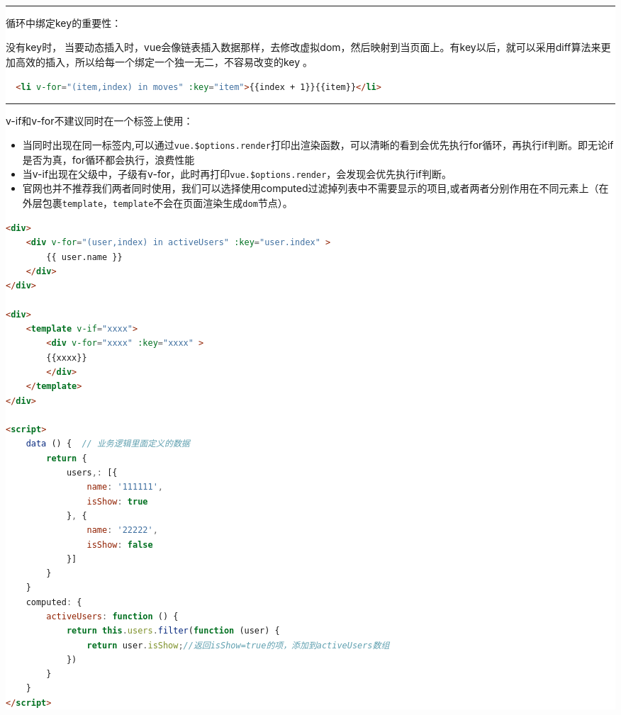 ------

循环中绑定key的重要性：

 没有key时， 当要动态插入时，vue会像链表插入数据那样，去修改虚拟dom，然后映射到当页面上。有key以后，就可以采用diff算法来更加高效的插入，所以给每一个绑定一个独一无二，不容易改变的key 。

```html
  <li v-for="(item,index) in moves" :key="item">{{index + 1}}{{item}}</li>
```

------

v-if和v-for不建议同时在一个标签上使用：

- 当同时出现在同一标签内,可以通过`vue.$options.render`打印出渲染函数，可以清晰的看到会优先执行for循环，再执行if判断。即无论if是否为真，for循环都会执行，浪费性能
- 当v-if出现在父级中，子级有v-for，此时再打印`vue.$options.render`，会发现会优先执行if判断。
- 官网也并不推荐我们两者同时使用，我们可以选择使用computed过滤掉列表中不需要显示的项目,或者两者分别作用在不同元素上（在外层包裹`template`，`template`不会在页面渲染生成`dom`节点）。

```html
<div>
	<div v-for="(user,index) in activeUsers" :key="user.index" >
		{{ user.name }} 
	</div>
</div>

<div>
    <template v-if="xxxx">
        <div v-for="xxxx" :key="xxxx" >
		{{xxxx}} 
		</div>
    </template>
</div>

<script>
    data () {  // 业务逻辑里面定义的数据
        return {
            users,: [{
                name: '111111',
                isShow: true
            }, {
                name: '22222',
                isShow: false
            }]
        }
    }
    computed: {
        activeUsers: function () {
            return this.users.filter(function (user) {
                return user.isShow;//返回isShow=true的项，添加到activeUsers数组
            })
        }
    }
</script>


```
